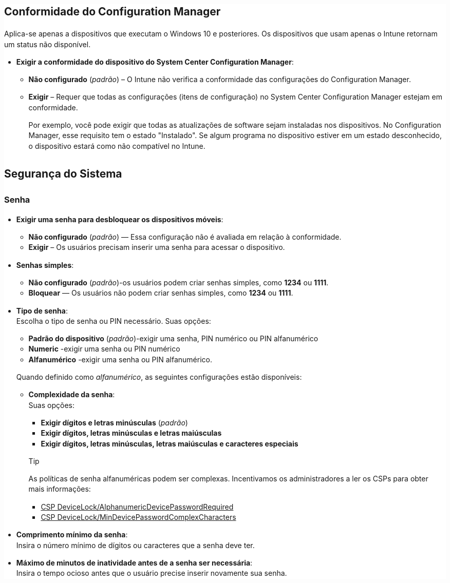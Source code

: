 ## <a name="configuration-manager-compliance"></a>Conformidade do Configuration Manager

Aplica-se apenas a dispositivos que executam o Windows 10 e posteriores. Os dispositivos que usam apenas o Intune retornam um status não disponível.

- **Exigir a conformidade do dispositivo do System Center Configuration Manager**:  
  - **Não configurado** (*padrão*) – O Intune não verifica a conformidade das configurações do Configuration Manager.
  - **Exigir** – Requer que todas as configurações (itens de configuração) no System Center Configuration Manager estejam em conformidade.  

    Por exemplo, você pode exigir que todas as atualizações de software sejam instaladas nos dispositivos. No Configuration Manager, esse requisito tem o estado "Instalado". Se algum programa no dispositivo estiver em um estado desconhecido, o dispositivo estará como não compatível no Intune.

## <a name="system-security"></a>Segurança do Sistema

### <a name="password"></a>Senha

- **Exigir uma senha para desbloquear os dispositivos móveis**:  
  - **Não configurado** (*padrão*) — Essa configuração não é avaliada em relação à conformidade.
  - **Exigir** – Os usuários precisam inserir uma senha para acessar o dispositivo. 

- **Senhas simples**:  
  - **Não configurado** (*padrão*)-os usuários podem criar senhas simples, como **1234** ou **1111**.
  - **Bloquear** — Os usuários não podem criar senhas simples, como **1234** ou **1111**.

- **Tipo de senha**:  
  Escolha o tipo de senha ou PIN necessário. Suas opções:
  - **Padrão do dispositivo** (*padrão*)-exigir uma senha, PIN numérico ou PIN alfanumérico
  - **Numeric** -exigir uma senha ou PIN numérico
  - **Alfanumérico** -exigir uma senha ou PIN alfanumérico.  
  
  Quando definido como *alfanumérico*, as seguintes configurações estão disponíveis:  
  - **Complexidade da senha**:  
    Suas opções: 
    - **Exigir dígitos e letras minúsculas** (*padrão*)
    - **Exigir dígitos, letras minúsculas e letras maiúsculas**
    - **Exigir dígitos, letras minúsculas, letras maiúsculas e caracteres especiais**

    > [!TIP]
    > As políticas de senha alfanuméricas podem ser complexas. Incentivamos os administradores a ler os CSPs para obter mais informações:
    >
    > - [CSP DeviceLock/AlphanumericDevicePasswordRequired](https://docs.microsoft.com/windows/client-management/mdm/policy-csp-devicelock#devicelock-alphanumericdevicepasswordrequired)
    > - [CSP DeviceLock/MinDevicePasswordComplexCharacters](https://docs.microsoft.com/windows/client-management/mdm/policy-csp-devicelock#devicelock-mindevicepasswordcomplexcharacters)

- **Comprimento mínimo da senha**:  
  Insira o número mínimo de dígitos ou caracteres que a senha deve ter.

- **Máximo de minutos de inatividade antes de a senha ser necessária**:  
  Insira o tempo ocioso antes que o usuário precise inserir novamente sua senha.
